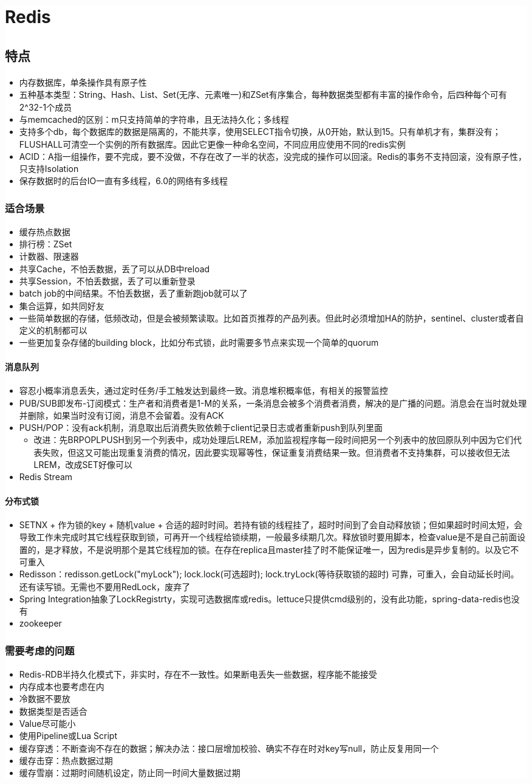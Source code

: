 # Redis

## 特点

* 内存数据库，单条操作具有原子性
* 五种基本类型：String、Hash、List、Set(无序、元素唯一)和ZSet有序集合，每种数据类型都有丰富的操作命令，后四种每个可有2^32-1个成员
* 与memcached的区别：m只支持简单的字符串，且无法持久化；多线程
* 支持多个db，每个数据库的数据是隔离的，不能共享，使用SELECT指令切换，从0开始，默认到15。只有单机才有，集群没有；FLUSHALL可清空一个实例的所有数据库。因此它更像一种命名空间，不同应用应使用不同的redis实例
* ACID：A指一组操作，要不完成，要不没做，不存在改了一半的状态，没完成的操作可以回滚。Redis的事务不支持回滚，没有原子性，只支持Isolation
* 保存数据时的后台IO一直有多线程，6.0的网络有多线程

### 适合场景

* 缓存热点数据
* 排行榜：ZSet
* 计数器、限速器
* 共享Cache，不怕丢数据，丢了可以从DB中reload
* 共享Session，不怕丢数据，丢了可以重新登录
* batch job的中间结果。不怕丢数据，丢了重新跑job就可以了
* 集合运算，如共同好友
* 一些简单数据的存储，低频改动，但是会被频繁读取。比如首页推荐的产品列表。但此时必须增加HA的防护，sentinel、cluster或者自定义的机制都可以
* 一些更加复杂存储的building block，比如分布式锁，此时需要多节点来实现一个简单的quorum

#### 消息队列

* 容忍小概率消息丢失，通过定时任务/手工触发达到最终一致。消息堆积概率低，有相关的报警监控
* PUB/SUB即发布-订阅模式：生产者和消费者是1-M的关系，一条消息会被多个消费者消费，解决的是广播的问题。消息会在当时就处理并删除，如果当时没有订阅，消息不会留着。没有ACK
* PUSH/POP：没有ack机制，消息取出后消费失败依赖于client记录日志或者重新push到队列里面
  * 改进：先BRPOPLPUSH到另一个列表中，成功处理后LREM，添加监视程序每一段时间把另一个列表中的放回原队列中因为它们代表失败，但这又可能出现重复消费的情况，因此要实现幂等性，保证重复消费结果一致。但消费者不支持集群，可以接收但无法LREM，改成SET好像可以
* Redis Stream

#### 分布式锁

* SETNX + 作为锁的key + 随机value + 合适的超时时间。若持有锁的线程挂了，超时时间到了会自动释放锁；但如果超时时间太短，会导致工作未完成时其它线程获取到锁，可再开一个线程给锁续期，一般最多续期几次。释放锁时要用脚本，检查value是不是自己前面设置的，是才释放，不是说明那个是其它线程加的锁。在存在replica且master挂了时不能保证唯一，因为redis是异步复制的。以及它不可重入
* Redisson：redisson.getLock("myLock"); lock.lock(可选超时); lock.tryLock(等待获取锁的超时) 可靠，可重入，会自动延长时间。还有读写锁。无需也不要用RedLock，废弃了
* Spring Integration抽象了LockRegistrty，实现可选数据库或redis。lettuce只提供cmd级别的，没有此功能，spring-data-redis也没有
* zookeeper

### 需要考虑的问题

* Redis-RDB半持久化模式下，非实时，存在不一致性。如果断电丢失一些数据，程序能不能接受
* 内存成本也要考虑在内
* 冷数据不要放
* 数据类型是否适合
* Value尽可能小
* 使用Pipeline或Lua Script
* 缓存穿透：不断查询不存在的数据；解决办法：接口层增加校验、确实不存在时对key写null，防止反复用同一个
* 缓存击穿：热点数据过期
* 缓存雪崩：过期时间随机设定，防止同一时间大量数据过期
